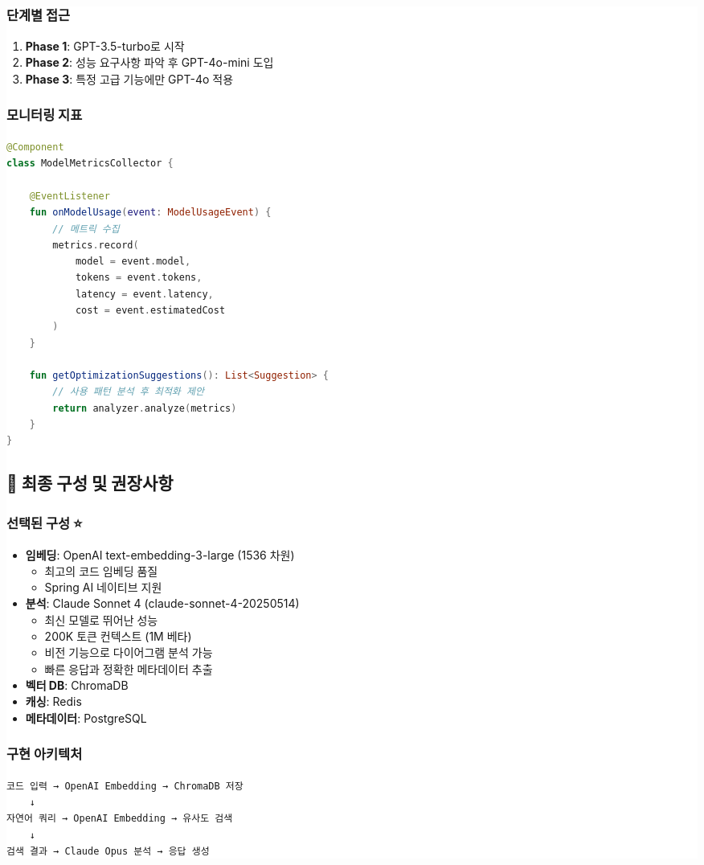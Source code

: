 ### 단계별 접근
1. **Phase 1**: GPT-3.5-turbo로 시작
2. **Phase 2**: 성능 요구사항 파악 후 GPT-4o-mini 도입
3. **Phase 3**: 특정 고급 기능에만 GPT-4o 적용

### 모니터링 지표
```kotlin
@Component
class ModelMetricsCollector {
    
    @EventListener
    fun onModelUsage(event: ModelUsageEvent) {
        // 메트릭 수집
        metrics.record(
            model = event.model,
            tokens = event.tokens,
            latency = event.latency,
            cost = event.estimatedCost
        )
    }
    
    fun getOptimizationSuggestions(): List<Suggestion> {
        // 사용 패턴 분석 후 최적화 제안
        return analyzer.analyze(metrics)
    }
}
```

## 📝 최종 구성 및 권장사항

### 선택된 구성 ⭐
- **임베딩**: OpenAI text-embedding-3-large (1536 차원)
  - 최고의 코드 임베딩 품질
  - Spring AI 네이티브 지원
- **분석**: Claude Sonnet 4 (claude-sonnet-4-20250514)
  - 최신 모델로 뛰어난 성능
  - 200K 토큰 컨텍스트 (1M 베타)
  - 비전 기능으로 다이어그램 분석 가능
  - 빠른 응답과 정확한 메타데이터 추출
- **벡터 DB**: ChromaDB
- **캐싱**: Redis
- **메타데이터**: PostgreSQL

### 구현 아키텍처
```
코드 입력 → OpenAI Embedding → ChromaDB 저장
    ↓
자연어 쿼리 → OpenAI Embedding → 유사도 검색
    ↓
검색 결과 → Claude Opus 분석 → 응답 생성
```
